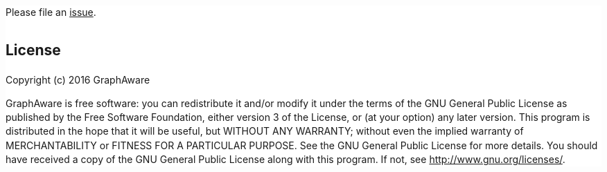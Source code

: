 Please file an [issue](https://github.com/graphaware/graph-aided-search/issues "issue").

License
-------

Copyright (c) 2016 GraphAware

GraphAware is free software: you can redistribute it and/or modify it under the terms of the GNU General Public License
as published by the Free Software Foundation, either version 3 of the License, or (at your option) any later version.
This program is distributed in the hope that it will be useful, but WITHOUT ANY WARRANTY; without even the implied
warranty of MERCHANTABILITY or FITNESS FOR A PARTICULAR PURPOSE. See the GNU General Public License for more details.
You should have received a copy of the GNU General Public License along with this program.
If not, see <http://www.gnu.org/licenses/>.
